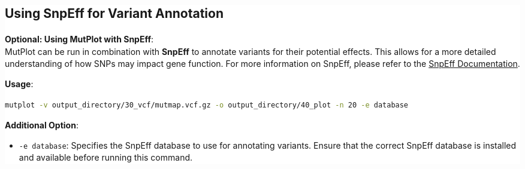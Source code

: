 
## Using SnpEff for Variant Annotation

**Optional: Using MutPlot with SnpEff**:  
MutPlot can be run in combination with **SnpEff** to annotate variants for their potential effects. This allows for a more detailed understanding of how SNPs may impact gene function. For more information on SnpEff, please refer to the [SnpEff Documentation](https://pcingola.github.io/SnpEff/snpeff/introduction/).

**Usage**:

```bash
mutplot -v output_directory/30_vcf/mutmap.vcf.gz -o output_directory/40_plot -n 20 -e database
```

**Additional Option**:

- `-e database`: Specifies the SnpEff database to use for annotating variants. Ensure that the correct SnpEff database is installed and available before running this command.
